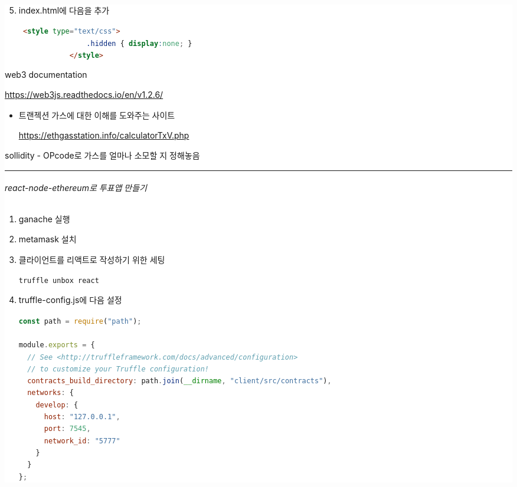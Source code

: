    

5. index.html에 다음을 추가

   ```html
    <style type="text/css">
                   .hidden { display:none; }
               </style>
   
   ```

   

web3 documentation

https://web3js.readthedocs.io/en/v1.2.6/



* 트랜젝션 가스에 대한 이해를 도와주는 사이트

  https://ethgasstation.info/calculatorTxV.php



sollidity - OPcode로 가스를 얼마나 소모할 지 정해놓음



*****



###### react-node-ethereum로 투표앱 만들기



1. ganache 실행



2. metamask 설치



3. 클라이언트를 리액트로 작성하기 위한 세팅

    `truffle unbox react` 



4. truffle-config.js에 다음 설정 

   ```javascript
   const path = require("path");
   
   module.exports = {
     // See <http://truffleframework.com/docs/advanced/configuration>
     // to customize your Truffle configuration!
     contracts_build_directory: path.join(__dirname, "client/src/contracts"),
     networks: {
       develop: {
         host: "127.0.0.1",
         port: 7545,
         network_id: "5777"
       }
     }
   };
   
   ```
